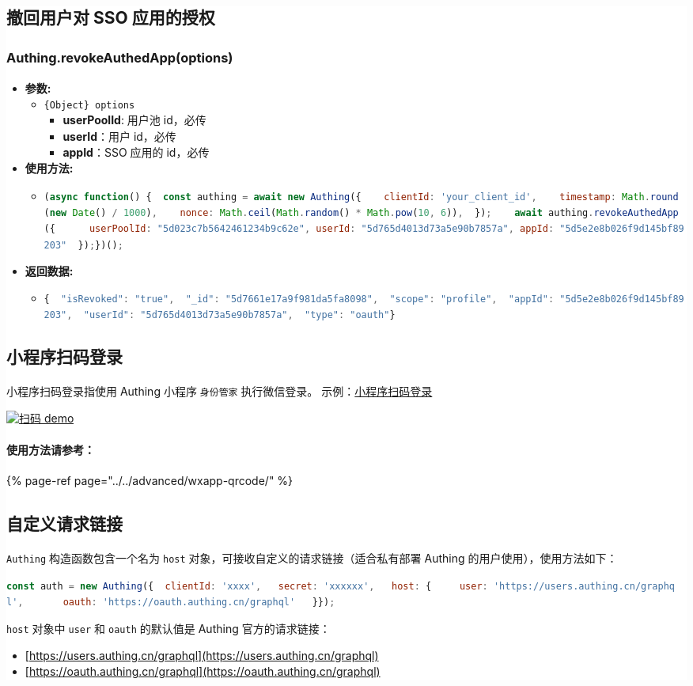 
## 撤回用户对 SSO 应用的授权 <a id="&#x9A8C;&#x8BC1;&#x90AE;&#x7BB1;"></a>

### **Authing.revokeAuthedApp\(options\)**

* **参数:**
  * `{Object} options`
    * **userPoolId**: 用户池 id，必传
    * **userId**：用户 id，必传
    * **appId**：SSO 应用的 id，必传
* **使用方法:**
  * ```javascript
    (async function() {  const authing = await new Authing({    clientId: 'your_client_id',    timestamp: Math.round(new Date() / 1000),    nonce: Math.ceil(Math.random() * Math.pow(10, 6)),  });    await authing.revokeAuthedApp({  	userPoolId: "5d023c7b5642461234b9c62e",	userId: "5d765d4013d73a5e90b7857a",	appId: "5d5e2e8b026f9d145bf89203"  });})();
    ```
* **返回数据:**
  * ```javascript
    {  "isRevoked": "true",  "_id": "5d7661e17a9f981da5fa8098",  "scope": "profile",  "appId": "5d5e2e8b026f9d145bf89203",  "userId": "5d765d4013d73a5e90b7857a",  "type": "oauth"}
    ```

## 小程序扫码登录

小程序扫码登录指使用 Authing 小程序 `身份管家` 执行微信登录。 示例：[小程序扫码登录](http://sample.authing.cn/)

[![&#x626B;&#x7801; demo](https://camo.githubusercontent.com/1cc34581f6a1b0749f820282d685734f55a57993/68747470733a2f2f75736572636f6e74656e74732e61757468696e672e636e2f77786170702d7363616e696e672d64656d6f2e676966)](https://camo.githubusercontent.com/1cc34581f6a1b0749f820282d685734f55a57993/68747470733a2f2f75736572636f6e74656e74732e61757468696e672e636e2f77786170702d7363616e696e672d64656d6f2e676966)

####  使用方法请参考：

{% page-ref page="../../advanced/wxapp-qrcode/" %}

## 自定义请求链接

`Authing` 构造函数包含一个名为 `host` 对象，可接收自定义的请求链接（适合私有部署 Authing 的用户使用），使用方法如下：

```javascript
const auth = new Authing({	clientId: 'xxxx',	secret: 'xxxxxx',	host: {		user: 'https://users.authing.cn/graphql',		oauth: 'https://oauth.authing.cn/graphql'	}});
```

`host` 对象中 `user` 和 `oauth` 的默认值是 Authing 官方的请求链接：

* [https://users.authing.cn/graphql](https://users.authing.cn/graphql)
* [https://oauth.authing.cn/graphql](https://oauth.authing.cn/graphql)

  


